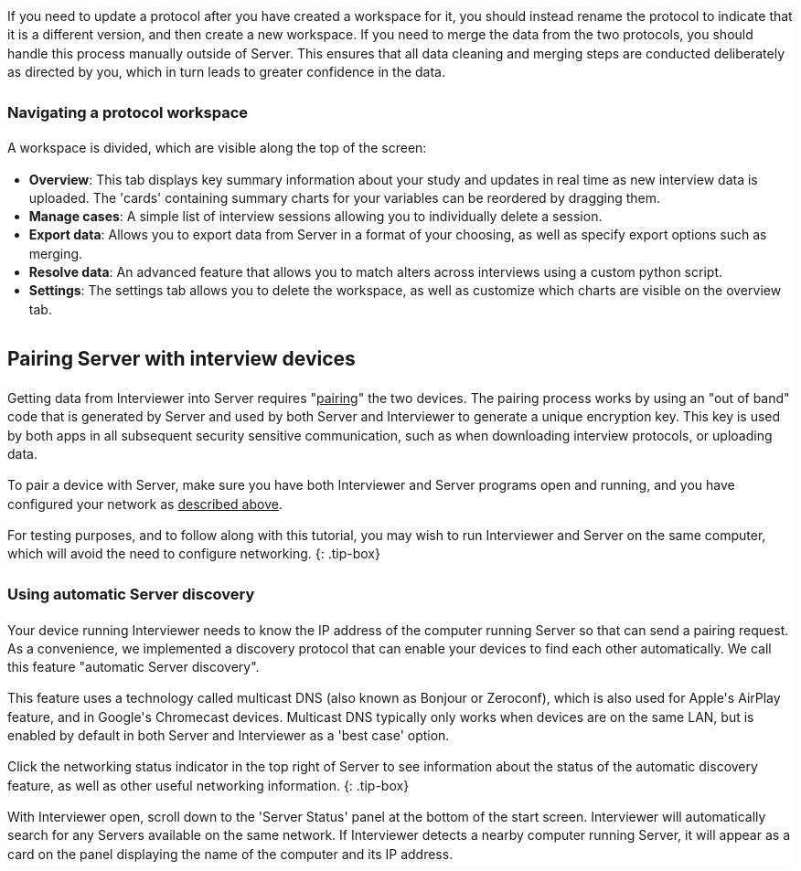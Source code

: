 If you need to update a protocol after you have created a workspace for it, you should instead rename the protocol to indicate that it is a different version, and then create a new workspace. If you need to merge the data from the two protocols, you should handle this process manually outside of Server. This ensures that all data cleaning and merging steps are conducted deliberately as directed by you, which in turn leads to greater confidence in the data.

### Navigating a protocol workspace

A workspace is divided, which are visible along the top of the screen:

* **Overview**: This tab displays key summary information about your study and updates in real time as new interview data is uploaded. The 'cards' containing summary charts for your variables can be reordered by dragging them.
* **Manage cases**: A simple list of interview sessions allowing you to individually delete a session.
* **Export data**: Allows you to export data from Server in a format of your choosing, as well as specify export options such as merging.
* **Resolve data**: An advanced feature that allows you to match alters across interviews using a custom python script.
* **Settings**: The settings tab allows you to delete the workspace, as well as customize which charts are visible on the overview tab.

## Pairing Server with interview devices

Getting data from Interviewer into Server requires "[pairing](../_key-concepts/pairing.md)" the two devices. The pairing process works by using an "out of band" code that is generated by Server and used by both Server and Interviewer to generate a unique encryption key. This key is used by both apps in all subsequent security sensitive communication, such as when downloading interview protocols, or uploading data.

To pair a device with Server, make sure you have both Interviewer and Server programs open and running, and you have configured your network as [described above](#networking-configuration).

For testing purposes, and to follow along with this tutorial, you may wish to run Interviewer and Server on the same computer, which will avoid the need to configure networking.
{: .tip-box}

### Using automatic Server discovery

Your device running Interviewer needs to know the IP address of the computer running Server so that can send a pairing request. As a convenience, we implemented a discovery protocol that can enable your devices to find each other automatically. We call this feature "automatic Server discovery".

This feature uses a technology called multicast DNS (also known as Bonjour or Zeroconf), which is also used for Apple's AirPlay feature, and in Google's Chromecast devices. Multicast DNS typically only works when devices are on the same LAN, but is enabled by default in both Server and Interviewer as a 'best case' option.

Click the networking status indicator in the top right of Server to see information about the status of the automatic discovery feature, as well as other useful networking information.
{: .tip-box}

With Interviewer open, scroll down to the 'Server Status' panel at the bottom of the start screen. Interviewer will automatically search for any Servers available on the same network. If Interviewer detects a nearby computer running Server, it will appear as a card on the panel displaying the name of the computer and its IP address.
